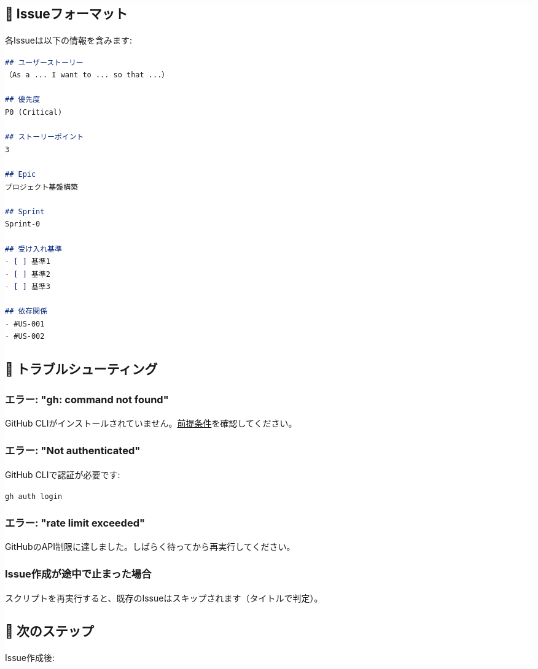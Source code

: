 ## 📝 Issueフォーマット

各Issueは以下の情報を含みます:

```markdown
## ユーザーストーリー
（As a ... I want to ... so that ...）

## 優先度
P0 (Critical)

## ストーリーポイント
3

## Epic
プロジェクト基盤構築

## Sprint
Sprint-0

## 受け入れ基準
- [ ] 基準1
- [ ] 基準2
- [ ] 基準3

## 依存関係
- #US-001
- #US-002
```

## 🔧 トラブルシューティング

### エラー: "gh: command not found"
GitHub CLIがインストールされていません。[前提条件](#前提条件)を確認してください。

### エラー: "Not authenticated"
GitHub CLIで認証が必要です:
```powershell
gh auth login
```

### エラー: "rate limit exceeded"
GitHubのAPI制限に達しました。しばらく待ってから再実行してください。

### Issue作成が途中で止まった場合
スクリプトを再実行すると、既存のIssueはスキップされます（タイトルで判定）。

## 📌 次のステップ

Issue作成後:
